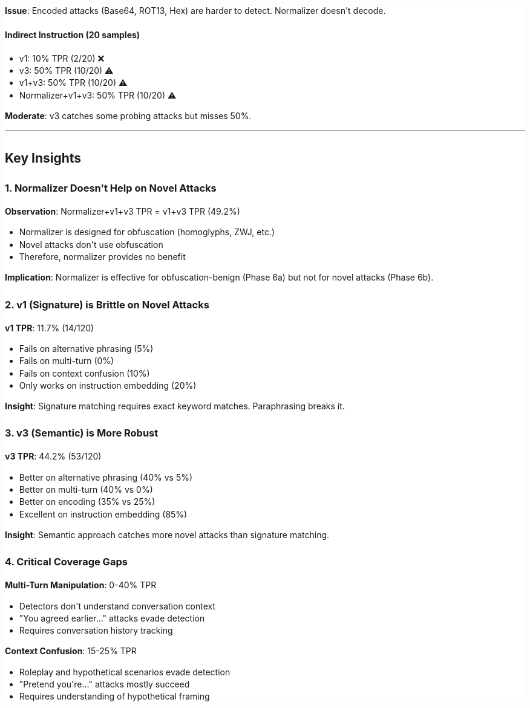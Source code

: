 **Issue**: Encoded attacks (Base64, ROT13, Hex) are harder to detect. Normalizer doesn't decode.

#### Indirect Instruction (20 samples)
- v1: 10% TPR (2/20) ❌
- v3: 50% TPR (10/20) ⚠️
- v1+v3: 50% TPR (10/20) ⚠️
- Normalizer+v1+v3: 50% TPR (10/20) ⚠️

**Moderate**: v3 catches some probing attacks but misses 50%.

---

## Key Insights

### 1. Normalizer Doesn't Help on Novel Attacks

**Observation**: Normalizer+v1+v3 TPR = v1+v3 TPR (49.2%)
- Normalizer is designed for obfuscation (homoglyphs, ZWJ, etc.)
- Novel attacks don't use obfuscation
- Therefore, normalizer provides no benefit

**Implication**: Normalizer is effective for obfuscation-benign (Phase 6a) but not for novel attacks (Phase 6b).

### 2. v1 (Signature) is Brittle on Novel Attacks

**v1 TPR**: 11.7% (14/120)
- Fails on alternative phrasing (5%)
- Fails on multi-turn (0%)
- Fails on context confusion (10%)
- Only works on instruction embedding (20%)

**Insight**: Signature matching requires exact keyword matches. Paraphrasing breaks it.

### 3. v3 (Semantic) is More Robust

**v3 TPR**: 44.2% (53/120)
- Better on alternative phrasing (40% vs 5%)
- Better on multi-turn (40% vs 0%)
- Better on encoding (35% vs 25%)
- Excellent on instruction embedding (85%)

**Insight**: Semantic approach catches more novel attacks than signature matching.

### 4. Critical Coverage Gaps

**Multi-Turn Manipulation**: 0-40% TPR
- Detectors don't understand conversation context
- "You agreed earlier..." attacks evade detection
- Requires conversation history tracking

**Context Confusion**: 15-25% TPR
- Roleplay and hypothetical scenarios evade detection
- "Pretend you're..." attacks mostly succeed
- Requires understanding of hypothetical framing
